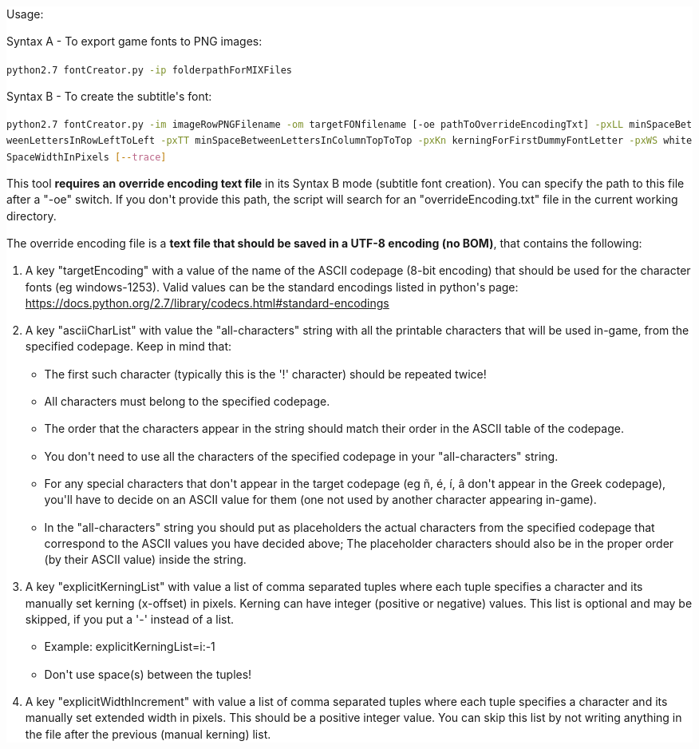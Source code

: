 Usage:

Syntax A - To export game fonts to PNG images:

```bash
python2.7 fontCreator.py -ip folderpathForMIXFiles
```

Syntax B - To create the subtitle's font:

```bash
python2.7 fontCreator.py -im imageRowPNGFilename -om targetFONfilename [-oe pathToOverrideEncodingTxt] -pxLL minSpaceBetweenLettersInRowLeftToLeft -pxTT minSpaceBetweenLettersInColumnTopToTop -pxKn kerningForFirstDummyFontLetter -pxWS whiteSpaceWidthInPixels [--trace]
```

This tool **requires an override encoding text file** in its Syntax B mode (subtitle font creation). You can specify the path to this file after a "-oe" switch. If you don't provide this path, the script will search for an "overrideEncoding.txt" file in the current working directory.

The override encoding file is a **text file that should be saved in a UTF-8 encoding (no BOM)**, that contains the following:

1.  A key "targetEncoding" with a value of the name of the ASCII codepage (8-bit encoding) that should be used for the character fonts (eg windows-1253). Valid values can be the standard encodings listed in python's page:
    <https://docs.python.org/2.7/library/codecs.html#standard-encodings>

2.  A key "asciiCharList" with value the "all-characters" string with all the printable characters that will be used in-game, from the specified codepage. Keep in mind that:

    -   The first such character (typically this is the '!' character) should be repeated twice!

    -   All characters must belong to the specified codepage.

    -   The order that the characters appear in the string should match their order in the ASCII table of the codepage.

    -   You don't need to use all the characters of the specified codepage in your "all-characters" string.

    -   For any special characters that don't appear in the target codepage (eg ñ, é, í, â don't appear in the Greek codepage), you'll have to decide on an ASCII value for them (one not used by another character appearing in-game).

    -   In the "all-characters" string you should put as placeholders the actual characters from the specified codepage that correspond to the ASCII values you have decided above; The placeholder characters should also be in the proper order (by their ASCII value) inside the string.

3.  A key "explicitKerningList" with value a list of comma separated tuples where each tuple specifies a character and its manually set kerning (x-offset) in pixels. Kerning can have integer (positive or negative) values. This list is optional and may be skipped, if you put a '-' instead of a list.

    -   Example: explicitKerningList=i:-1

    -   Don't use space(s) between the tuples!

4.  A key "explicitWidthIncrement" with value a list of comma separated tuples where each tuple specifies a character and its manually set extended width in pixels. This should be a positive integer value. You can skip this list by not writing anything in the file after the previous (manual kerning) list.

